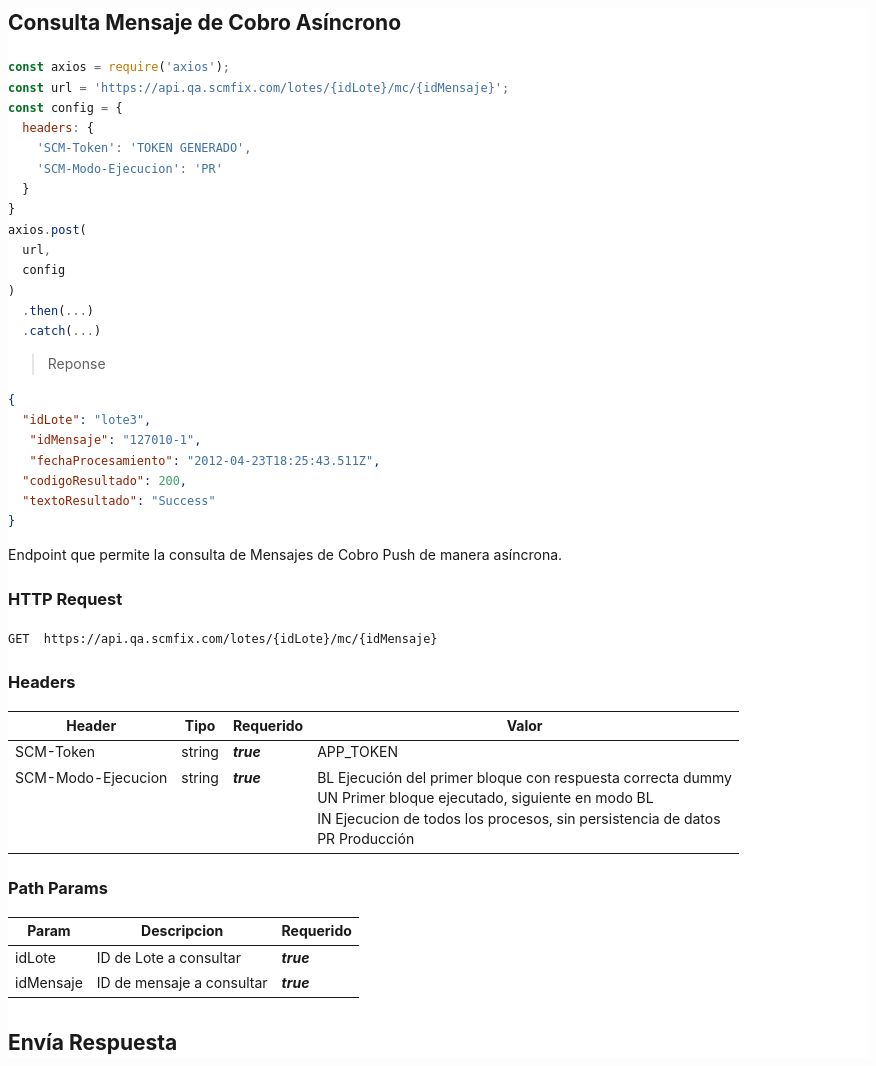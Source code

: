 ## Consulta Mensaje de Cobro Asíncrono

```javascript
const axios = require('axios');
const url = 'https://api.qa.scmfix.com/lotes/{idLote}/mc/{idMensaje}';
const config = {
  headers: {
    'SCM-Token': 'TOKEN GENERADO',
    'SCM-Modo-Ejecucion': 'PR'
  }
}
axios.post(
  url,
  config
)
  .then(...)
  .catch(...)
```

> Reponse

```json
{
  "idLote": "lote3",
   "idMensaje": "127010-1",
   "fechaProcesamiento": "2012-04-23T18:25:43.511Z",
  "codigoResultado": 200,
  "textoResultado": "Success"
}
```
Endpoint que permite la consulta de Mensajes de Cobro Push de manera asíncrona.

### HTTP Request

`GET  https://api.qa.scmfix.com/lotes/{idLote}/mc/{idMensaje}`

### Headers

Header | Tipo | Requerido | Valor
------ | ---- | --------- | -----
SCM-Token | string | ***true*** | APP_TOKEN
SCM-Modo-Ejecucion | string | ***true*** | BL Ejecución del primer bloque con respuesta correcta dummy<br>UN Primer bloque ejecutado, siguiente en modo BL<br>IN Ejecucion de todos los procesos, sin persistencia de datos<br>PR Producción


### Path Params

Param | Descripcion | Requerido
----- | ----------- | ---------
idLote | ID de Lote a consultar | ***true***
idMensaje | ID de mensaje a consultar | ***true***

## Envía Respuesta
